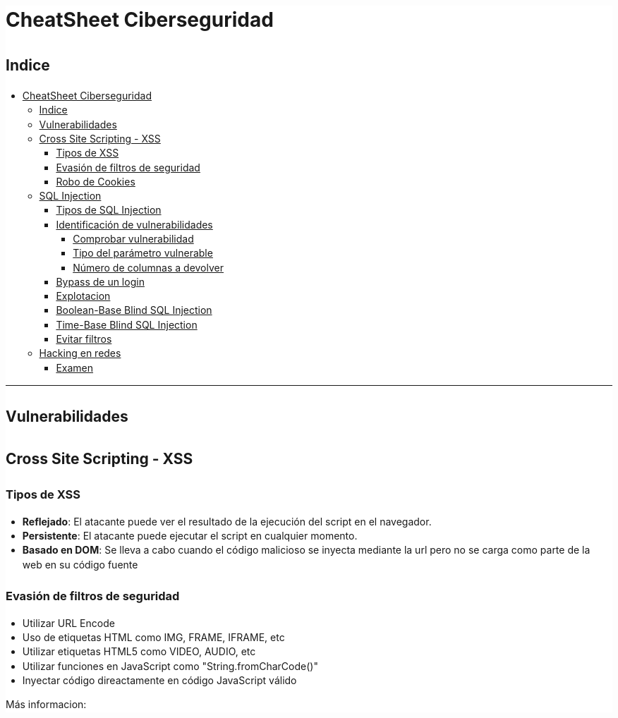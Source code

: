 <link rel="stylesheet" href="style.css">

# CheatSheet Ciberseguridad

## Indice

- [CheatSheet Ciberseguridad](#cheatsheet-ciberseguridad)
  - [Indice](#indice)
  - [Vulnerabilidades](#vulnerabilidades)
  - [Cross Site Scripting - XSS](#cross-site-scripting---xss)
    - [Tipos de XSS](#tipos-de-xss)
    - [Evasión de filtros de seguridad](#evasión-de-filtros-de-seguridad)
    - [Robo de Cookies](#robo-de-cookies)
  - [SQL Injection](#sql-injection)
    - [Tipos de SQL Injection](#tipos-de-sql-injection)
    - [Identificación de vulnerabilidades](#identificación-de-vulnerabilidades)
      - [Comprobar vulnerabilidad](#comprobar-vulnerabilidad)
      - [Tipo del parámetro vulnerable](#tipo-del-parámetro-vulnerable)
      - [Número de columnas a devolver](#número-de-columnas-a-devolver)
    - [Bypass de un login](#bypass-de-un-login)
    - [Explotacion](#explotacion)
    - [Boolean-Base Blind SQL Injection](#boolean-base-blind-sql-injection)
    - [Time-Base Blind SQL Injection](#time-base-blind-sql-injection)
    - [Evitar filtros](#evitar-filtros)
  - [Hacking en redes](#hacking-en-redes)
    - [Examen](#examen)

***

## Vulnerabilidades

## Cross Site Scripting - XSS

### Tipos de XSS

- **Reflejado**: El atacante puede ver el resultado de la ejecución del script en el navegador.
- **Persistente**: El atacante puede ejecutar el script en cualquier momento.
- **Basado en DOM**: Se lleva a cabo cuando el código malicioso se inyecta mediante la url pero no se carga como parte de la web en su código fuente

### Evasión de filtros de seguridad

- Utilizar URL Encode
- Uso de etiquetas HTML como IMG, FRAME, IFRAME, etc
- Utilizar etiquetas HTML5 como VIDEO, AUDIO, etc
- Utilizar funciones en JavaScript como "String.fromCharCode()"
- Inyectar código direactamente en código JavaScript válido

Más informacion:
